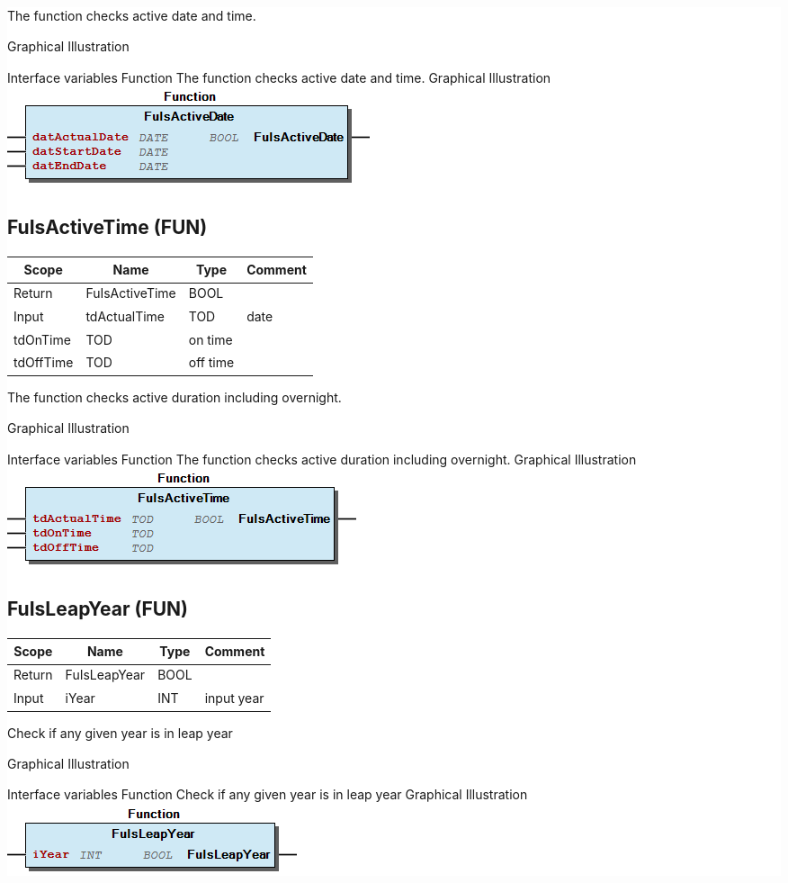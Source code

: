 The function checks active date and time.

Graphical Illustration

Interface variables Function The function checks active date and time. Graphical Illustration ![Image](images/wagoapptime_e67a420b.png)

## FuIsActiveTime (FUN)


| Scope | Name | Type | Comment |
| --- | --- | --- | --- |
| Return | FuIsActiveTime | BOOL |  |
| Input | tdActualTime | TOD | date |
| tdOnTime | TOD | on time |
| tdOffTime | TOD | off time |

The function checks active duration including overnight.

Graphical Illustration

Interface variables Function The function checks active duration including overnight. Graphical Illustration ![Image](images/wagoapptime_b04cd9fe.png)

## FuIsLeapYear (FUN)


| Scope | Name | Type | Comment |
| --- | --- | --- | --- |
| Return | FuIsLeapYear | BOOL |  |
| Input | iYear | INT | input year |

Check if any given year is in leap year

Graphical Illustration

Interface variables Function Check if any given year is in leap year Graphical Illustration ![Image](images/wagoapptime_9f147586.png)
